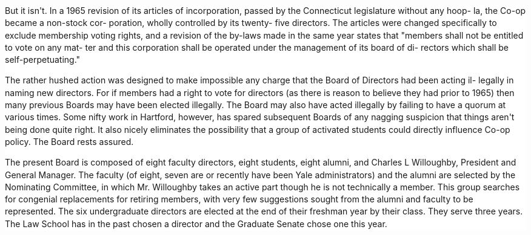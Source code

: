 
But it isn't. In a 1965 revision of its 
articles of incorporation, passed by the 
Connecticut legislature without any hoop-
la, the Co-op became a non-stock cor-
poration, wholly controlled by its twenty-
five directors. The articles were changed 
specifically to exclude membership voting 
rights, and a revision of the by-laws made 
in the same year states that "members 
shall not be entitled to vote on any mat-
ter and this corporation shall be operated 
under the management of its board of di-
rectors which shall be self-perpetuating." 


The rather hushed action was designed 
to make impossible any charge that the 
Board of Directors had been acting il-
legally in naming new directors. For if 
members had a right to vote for directors 
(as there is reason to believe they had 
prior to 1965) then many previous Boards 
may have been elected illegally. The 
Board may also have acted illegally by 
failing to have a quorum at various times. 
Some nifty work in Hartford, however, 
has spared subsequent Boards of any 
nagging suspicion that things aren't 
being done quite right. It also nicely 
eliminates the possibility that a group of 
activated students could directly influence 
Co-op policy. The Board rests assured. 


The present Board is composed of 
eight faculty directors, eight students, 
eight alumni, and Charles L Willoughby, 
President and General Manager. The 
faculty (of eight, seven are or recently 
have been Yale administrators) and the 
alumni are selected by the Nominating 
Committee, in which Mr. Willoughby 
takes an active part though he is not 
technically a member. This group searches 
for congenial replacements for retiring 
members, with very few suggestions 
sought from the alumni and faculty to 
be represented. The six undergraduate 
directors are elected at the end of their 
freshman year by their class. They serve 
three years. The Law School has in the 
past chosen a director and the Graduate 
Senate chose one this year. 
